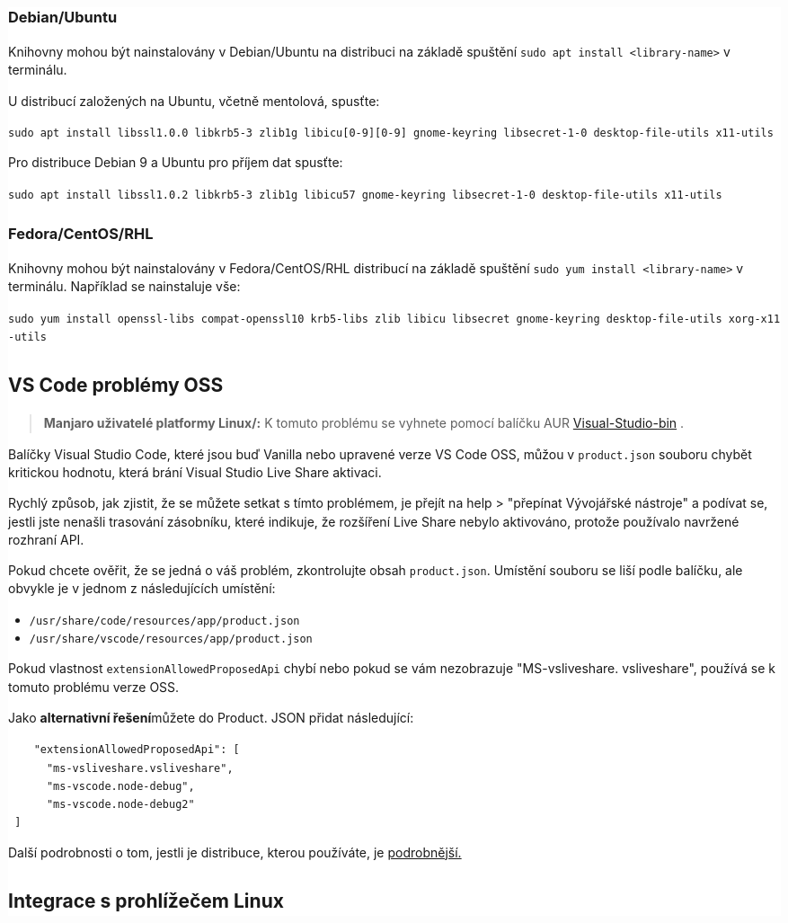 ### <a name="debian--ubuntu"></a>Debian/Ubuntu

Knihovny mohou být nainstalovány v Debian/Ubuntu na distribuci na základě spuštění `sudo apt install <library-name>` v terminálu.

U distribucí založených na Ubuntu, včetně mentolová, spusťte:

    sudo apt install libssl1.0.0 libkrb5-3 zlib1g libicu[0-9][0-9] gnome-keyring libsecret-1-0 desktop-file-utils x11-utils

Pro distribuce Debian 9 a Ubuntu pro příjem dat spusťte:

    sudo apt install libssl1.0.2 libkrb5-3 zlib1g libicu57 gnome-keyring libsecret-1-0 desktop-file-utils x11-utils

### <a name="fedora--centos--rhl"></a>Fedora/CentOS/RHL

Knihovny mohou být nainstalovány v Fedora/CentOS/RHL distribucí na základě spuštění `sudo yum install <library-name>` v terminálu. Například se nainstaluje vše:

    sudo yum install openssl-libs compat-openssl10 krb5-libs zlib libicu libsecret gnome-keyring desktop-file-utils xorg-x11-utils

## <a name="vs-code-oss-issues"></a>VS Code problémy OSS

> **Manjaro uživatelé platformy Linux/:** K tomuto problému se vyhnete pomocí balíčku AUR [Visual-Studio-bin](https://aur.archlinux.org/packages/visual-studio-code-bin) .

Balíčky Visual Studio Code, které jsou buď Vanilla nebo upravené verze VS Code OSS, můžou v `product.json` souboru chybět kritickou hodnotu, která brání Visual Studio Live Share aktivaci.

Rychlý způsob, jak zjistit, že se můžete setkat s tímto problémem, je přejít na help > "přepínat Vývojářské nástroje" a podívat se, jestli jste nenašli trasování zásobníku, které indikuje, že rozšíření Live Share nebylo aktivováno, protože používalo navržené rozhraní API.

Pokud chcete ověřit, že se jedná o váš problém, zkontrolujte obsah `product.json`. Umístění souboru se liší podle balíčku, ale obvykle je v jednom z následujících umístění:

- `/usr/share/code/resources/app/product.json`
- `/usr/share/vscode/resources/app/product.json`

Pokud vlastnost `extensionAllowedProposedApi` chybí nebo pokud se vám nezobrazuje "MS-vsliveshare. vsliveshare", používá se k tomuto problému verze OSS.

Jako **alternativní řešení**můžete do Product. JSON přidat následující:

        "extensionAllowedProposedApi": [
          "ms-vsliveshare.vsliveshare",
          "ms-vscode.node-debug",
          "ms-vscode.node-debug2"
     ]

Další podrobnosti o tom, jestli je distribuce, kterou používáte, je [podrobnější.](#tips-for-community-supported-distros)

## <a name="linux-browser-integration"></a>Integrace s prohlížečem Linux
